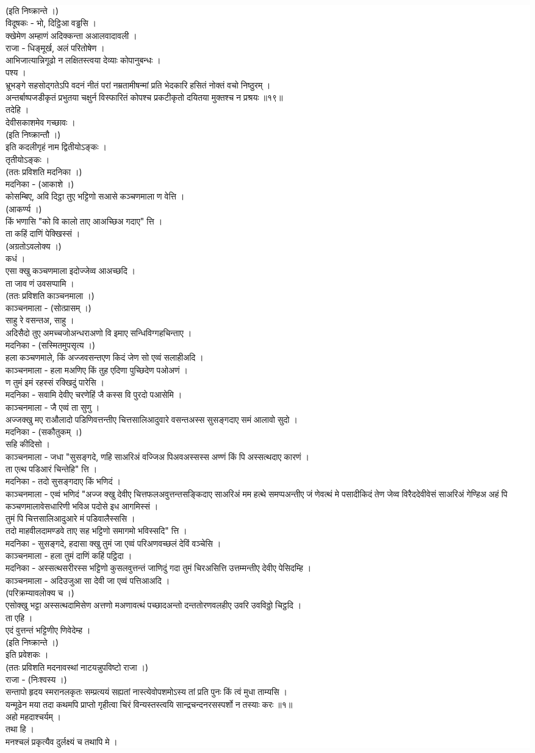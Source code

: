 (इति निष्क्रान्ते ।)  
विदूषकः - भो, दिट्ठिआ वड्ढसि ।  
क्खेमेण अम्हाणं अदिक्कन्ता अआलवादावली ।  
राजा - धिङ्मूर्ख, अलं परितोषेण ।  
आभिजात्यान्निगूढो न लक्षितस्त्वया देव्याः कोपानुबन्धः ।  
पश्य ।  
भ्रूभङ्गे सहसोद्गतेऽपि वदनं नीतं परां नम्रतामीषन्मां प्रति भेदकारि हसितं नोक्तं वचो निष्ठुरम् ।  
अन्तर्बाष्पजडीकृतं प्रभुतया चक्षुर्न विस्फारितं कोपश्च प्रकटीकृतो दयितया मुक्तश्च न प्रश्रयः ॥१९॥  
तदेहि ।  
देवीसकाशमेव गच्छावः ।  
(इति निष्क्रान्तौ ।)  
इति कदलीगृहं नाम द्वितीयोऽङ्कः ।  
तृतीयोऽङ्कः ।  
(ततः प्रविशति मदनिका ।)  
मदनिका - (आकाशे ।)  
कोसम्बिए, अवि दिट्ठा तुए भट्टिणो सआसे कञ्चणमाला ण वेत्ति ।  
(आकर्ण्य ।)  
किं भणासि "को वि कालो ताए आअच्छिअ गदाए" त्ति ।  
ता कहिं दाणिं पेक्खिस्सं ।  
(अग्रतोऽवलोक्य ।)  
कधं ।  
एसा क्खु कञ्चणमाला इदोज्जेव्व आअच्छदि ।  
ता जाव णं उवसप्पामि ।  
(ततः प्रविशति काञ्चनमाला ।)  
काञ्चनमाला - (सोत्प्रासम् ।)  
साहु रे वसन्तअ, साहु ।  
अदिसैदो तुए अमच्चजोअन्धराअणो वि इमाए सन्धिविग्गहचिन्ताए ।  
मदनिका - (सस्मितमुपसृत्य ।)  
हला कञ्चणमाले, किं अज्जवसन्तएण किदं जेण सो एव्वं सलाहीअदि ।  
काञ्चनमाला - हला मअणिए किं तुह एदिणा पुच्छिदेण पओअणं ।  
ण तुमं इमं रहस्सं रक्खिदुं पारेसि ।  
मदनिका - सवामि देवीए चरणेहिं जै कस्स वि पुरदो पआसेमि ।  
काञ्चनमाला - जै एव्वं ता सुणु ।  
अज्जक्खु मए राऔलादो पडिणिवत्तन्तीए चित्तसालिआदुवारे वसन्तअस्स सुसङ्गदाए समं आलावो सुदो ।  
मदनिका - (सकौतुकम् ।)  
सहि कीदिसो ।  
काञ्चनमाला - जधा "सुसङ्गदे, णहि साअरिअं वज्जिअ पिअवअस्सस्स अण्णं किं पि अस्सत्थदाए कारणं ।  
ता एत्थ पडिआरं चिन्तेहि" त्ति ।  
मदनिका - तदो सुसङ्गदाए किं भणिदं ।  
काञ्चनमाला - एव्वं भणिदं "अज्ज क्खु देवीए चित्तफलअवुत्तन्तसङ्किदाए साअरिअं मम हत्थे समप्पअन्तीए जं णेवत्थं मे पसादीकिदं तेण जेव्व विरैददेवीवेसं साअरिअं गेण्हिअ अहं पि कञ्चणमालावेसधारिणी भविअ पदोसे इध आगमिस्सं ।  
तुमं पि चित्तसालिआदुआरे मं पडिवालैस्ससि ।  
तदो माहवीलदामण्डवे ताए सह भट्टिणो समागमो भविस्सदि" त्ति ।  
मदनिका - सुसङ्गदे, हदासा क्खु तुमं जा एव्वं परिअणवच्छलं देविं वञ्चेसि ।  
काञ्चनमाला - हला तुमं दाणिं कहिं पट्ठिदा ।  
मदनिका - अस्सत्थसरीरस्स भट्टिणो कुसलवुत्तन्तं जाणिदुं गदा तुमं चिरअसित्ति उत्तम्मन्तीए देवीए पेसिदम्हि ।  
काञ्चनमाला - अदिउजुआ सा देवी जा एव्वं पत्तिआअदि ।  
(परिक्रम्यावलोक्य च ।)  
एसोक्खु भट्टा अस्सत्थदामिसेण अत्तणो मअणावत्थं पच्छादअन्तो दन्ततोरणवलहीए उवरि उवविठ्ठो चिट्ठदि ।  
ता एहि ।  
एदं वुत्तन्तं भट्टिणीए णिवेदेम्ह ।  
(इति निष्क्रान्ते ।)  
इति प्रवेशकः ।  
(ततः प्रविशति मदनावस्थां नाटयन्नुपविष्टो राजा ।)  
राजा - (निःश्वस्य ।)  
सन्तापो हृदय स्मरानलकृतः सम्प्रत्ययं सह्यतां नास्त्येवोपशमोऽस्य तां प्रति पुनः किं त्वं मुधा ताम्यसि ।  
यन्मूढेन मया तदा कथमपि प्राप्तो गृहीत्वा चिरं विन्यस्तस्त्वयि सान्द्रचन्दनरसस्पर्शो न तस्याः करः ॥१॥  
अहो महदाश्चर्यम् ।  
तथा हि ।  
मनश्चलं प्रकृत्यैव दुर्लक्ष्यं च तथापि मे ।  